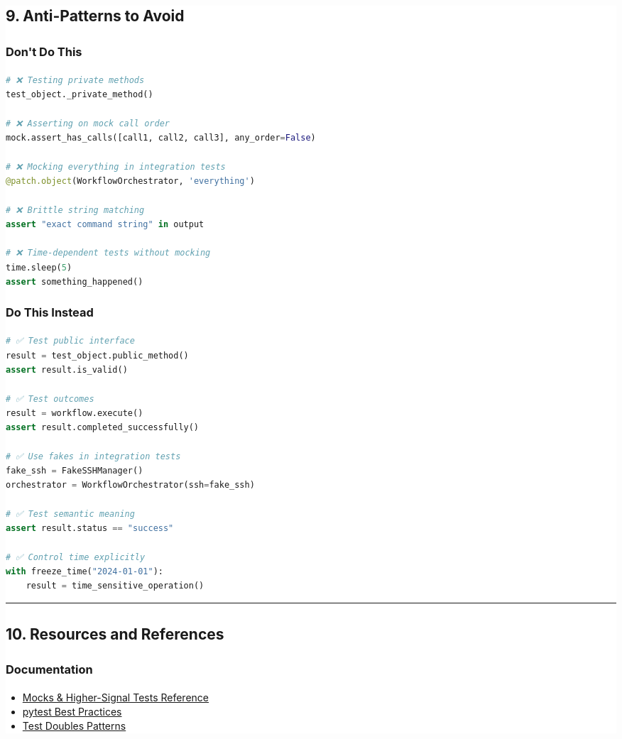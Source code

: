 
## 9. Anti-Patterns to Avoid

### Don't Do This
```python
# ❌ Testing private methods
test_object._private_method()

# ❌ Asserting on mock call order
mock.assert_has_calls([call1, call2, call3], any_order=False)

# ❌ Mocking everything in integration tests
@patch.object(WorkflowOrchestrator, 'everything')

# ❌ Brittle string matching
assert "exact command string" in output

# ❌ Time-dependent tests without mocking
time.sleep(5)
assert something_happened()
```

### Do This Instead
```python
# ✅ Test public interface
result = test_object.public_method()
assert result.is_valid()

# ✅ Test outcomes
result = workflow.execute()
assert result.completed_successfully()

# ✅ Use fakes in integration tests
fake_ssh = FakeSSHManager()
orchestrator = WorkflowOrchestrator(ssh=fake_ssh)

# ✅ Test semantic meaning
assert result.status == "success"

# ✅ Control time explicitly
with freeze_time("2024-01-01"):
    result = time_sensitive_operation()
```

---

## 10. Resources and References

### Documentation
- [Mocks & Higher-Signal Tests Reference](file:///C:/Users/17143/Downloads/mocks_better_tests_cosmos_transfer.md)
- [pytest Best Practices](https://docs.pytest.org/en/stable/explanation/practices.html)
- [Test Doubles Patterns](https://martinfowler.com/bliki/TestDouble.html)
